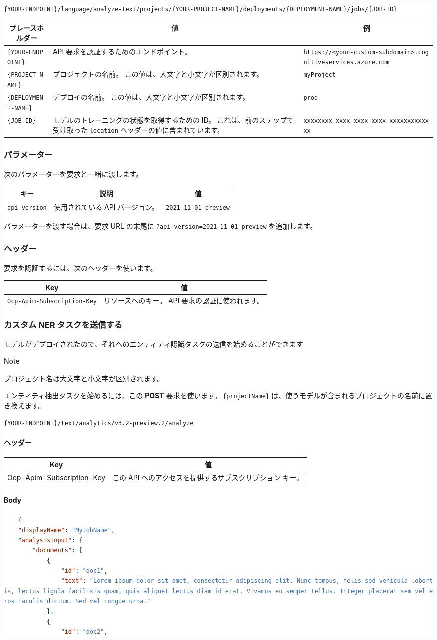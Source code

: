 ```rest
{YOUR-ENDPOINT}/language/analyze-text/projects/{YOUR-PROJECT-NAME}/deployments/{DEPLOYMENT-NAME}/jobs/{JOB-ID}
```

|プレースホルダー  |値  | 例 |
|---------|---------|---------|
|`{YOUR-ENDPOINT}`     | API 要求を認証するためのエンドポイント。   | `https://<your-custom-subdomain>.cognitiveservices.azure.com` |
|`{PROJECT-NAME}`     | プロジェクトの名前。 この値は、大文字と小文字が区別されます。  | `myProject` |
|`{DEPLOYMENT-NAME}`     | デプロイの名前。 この値は、大文字と小文字が区別されます。  | `prod` |
|`{JOB-ID}`     | モデルのトレーニングの状態を取得するための ID。 これは、前のステップで受け取った `location` ヘッダーの値に含まれています。  | `xxxxxxxx-xxxx-xxxx-xxxx-xxxxxxxxxxxxx` |

### <a name="parameters"></a>パラメーター

次のパラメーターを要求と一緒に渡します。 

|キー|説明|値|
|--|--|--|
|`api-version`| 使用されている API バージョン。| `2021-11-01-preview` |

パラメーターを渡す場合は、要求 URL の末尾に `?api-version=2021-11-01-preview` を追加します。

### <a name="headers"></a>ヘッダー

要求を認証するには、次のヘッダーを使います。 

|Key|値|
|--|--|
|`Ocp-Apim-Subscription-Key`| リソースへのキー。 API 要求の認証に使われます。|


### <a name="submit-custom-ner-task"></a>カスタム NER タスクを送信する

モデルがデプロイされたので、それへのエンティティ認識タスクの送信を始めることができます 

> [!NOTE]
> プロジェクト名は大文字と小文字が区別されます。

エンティティ抽出タスクを始めるには、この **POST** 要求を使います。 `{projectName}` は、使うモデルが含まれるプロジェクトの名前に置き換えます。

`{YOUR-ENDPOINT}/text/analytics/v3.2-preview.2/analyze`

#### <a name="headers"></a>ヘッダー

|Key|値|
|--|--|
|Ocp-Apim-Subscription-Key| この API へのアクセスを提供するサブスクリプション キー。|

#### <a name="body"></a>Body

```json
    {
    "displayName": "MyJobName",
    "analysisInput": {
        "documents": [
            {
                "id": "doc1", 
                "text": "Lorem ipsum dolor sit amet, consectetur adipiscing elit. Nunc tempus, felis sed vehicula lobortis, lectus ligula facilisis quam, quis aliquet lectus diam id erat. Vivamus eu semper tellus. Integer placerat sem vel eros iaculis dictum. Sed vel congue urna."
            },
            {
                "id": "doc2",
```